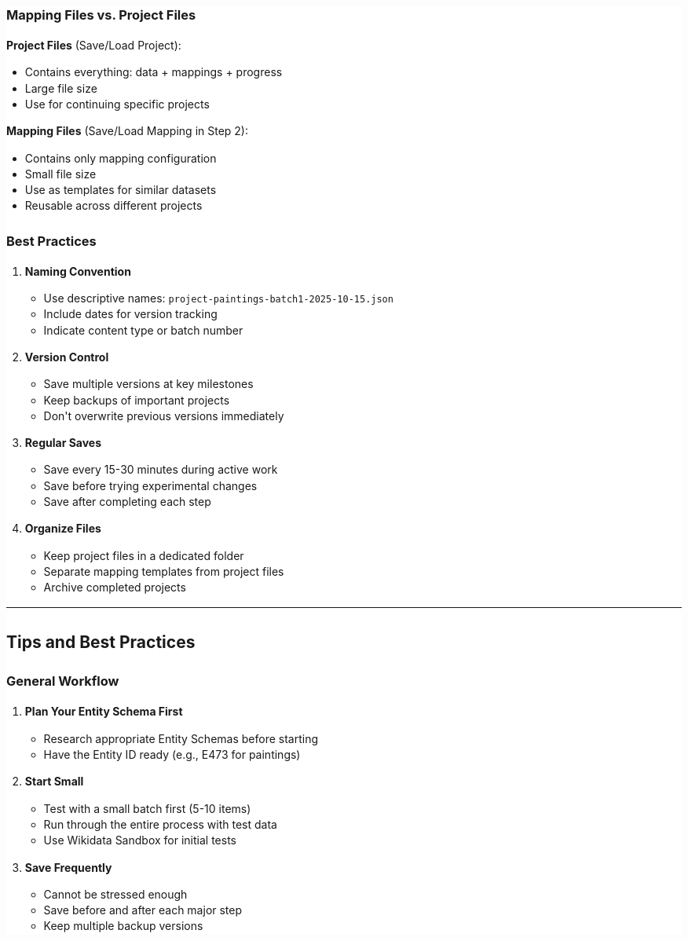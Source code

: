 ### Mapping Files vs. Project Files

**Project Files** (Save/Load Project):
- Contains everything: data + mappings + progress
- Large file size
- Use for continuing specific projects

**Mapping Files** (Save/Load Mapping in Step 2):
- Contains only mapping configuration
- Small file size
- Use as templates for similar datasets
- Reusable across different projects

### Best Practices

1. **Naming Convention**
   - Use descriptive names: `project-paintings-batch1-2025-10-15.json`
   - Include dates for version tracking
   - Indicate content type or batch number

2. **Version Control**
   - Save multiple versions at key milestones
   - Keep backups of important projects
   - Don't overwrite previous versions immediately

3. **Regular Saves**
   - Save every 15-30 minutes during active work
   - Save before trying experimental changes
   - Save after completing each step

4. **Organize Files**
   - Keep project files in a dedicated folder
   - Separate mapping templates from project files
   - Archive completed projects

---

## Tips and Best Practices

### General Workflow

1. **Plan Your Entity Schema First**
   - Research appropriate Entity Schemas before starting
   - Have the Entity ID ready (e.g., E473 for paintings)

2. **Start Small**
   - Test with a small batch first (5-10 items)
   - Run through the entire process with test data
   - Use Wikidata Sandbox for initial tests

3. **Save Frequently**
   - Cannot be stressed enough
   - Save before and after each major step
   - Keep multiple backup versions
